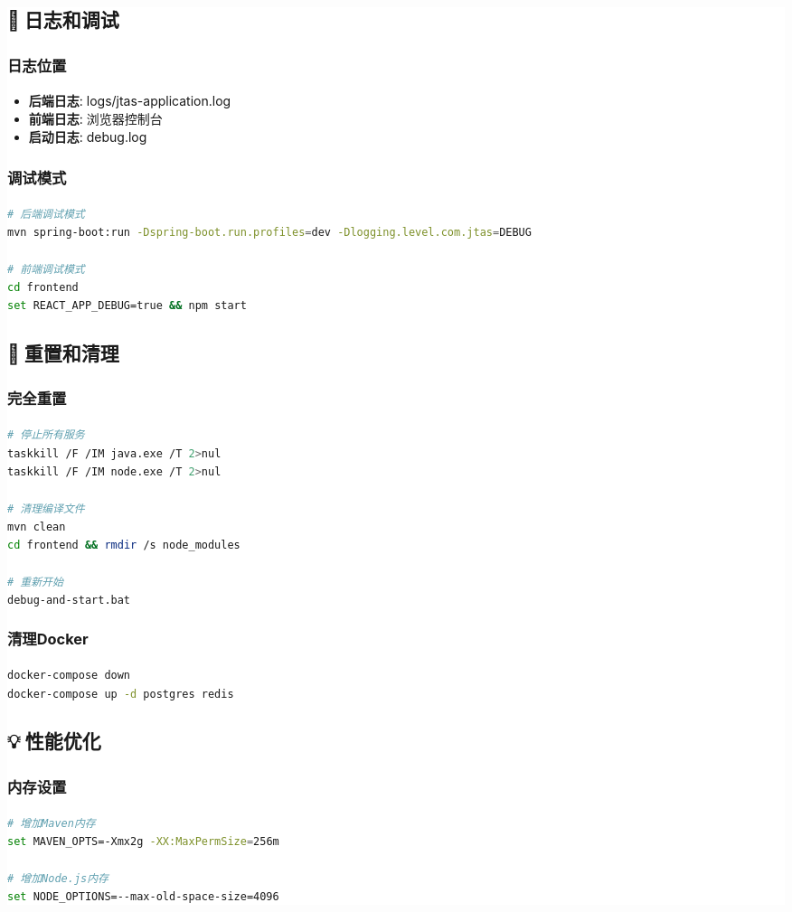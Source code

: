 ## 📝 日志和调试

### 日志位置
- **后端日志**: logs/jtas-application.log
- **前端日志**: 浏览器控制台
- **启动日志**: debug.log

### 调试模式
```bash
# 后端调试模式
mvn spring-boot:run -Dspring-boot.run.profiles=dev -Dlogging.level.com.jtas=DEBUG

# 前端调试模式
cd frontend
set REACT_APP_DEBUG=true && npm start
```

## 🔄 重置和清理

### 完全重置
```bash
# 停止所有服务
taskkill /F /IM java.exe /T 2>nul
taskkill /F /IM node.exe /T 2>nul

# 清理编译文件
mvn clean
cd frontend && rmdir /s node_modules

# 重新开始
debug-and-start.bat
```

### 清理Docker
```bash
docker-compose down
docker-compose up -d postgres redis
```

## 💡 性能优化

### 内存设置
```bash
# 增加Maven内存
set MAVEN_OPTS=-Xmx2g -XX:MaxPermSize=256m

# 增加Node.js内存
set NODE_OPTIONS=--max-old-space-size=4096
```

